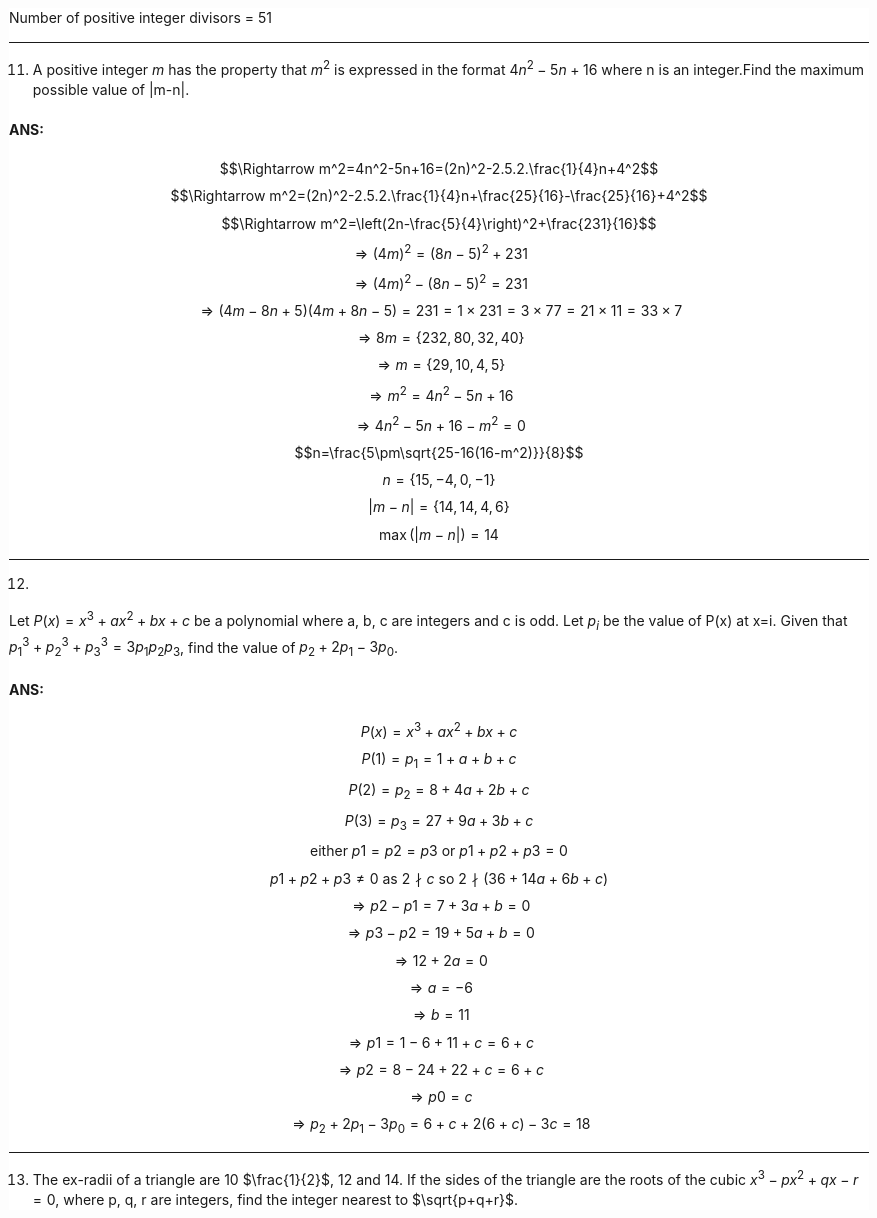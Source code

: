 Number of positive integer divisors = 51

---
11. A positive integer $m$ has the property that $m^2$ is expressed in the format $4n^2-5n+16$ where n is an integer.Find the maximum possible value of |m-n|.

#### ANS:

$$\Rightarrow m^2=4n^2-5n+16=(2n)^2-2.5.2.\frac{1}{4}n+4^2$$
$$\Rightarrow m^2=(2n)^2-2.5.2.\frac{1}{4}n+\frac{25}{16}-\frac{25}{16}+4^2$$
$$\Rightarrow m^2=\left(2n-\frac{5}{4}\right)^2+\frac{231}{16}$$
$$\Rightarrow (4m)^2=\left(8n-5\right)^2+231$$
$$\Rightarrow (4m)^2-\left(8n-5\right)^2=231$$
$$\Rightarrow (4m-8n+5)(4m+8n-5)=231=1\times231=3\times77=21\times11=33\times7$$
$$\Rightarrow 8m=\{232,80,32,40\}$$
$$\Rightarrow m=\{29,10,4,5\}$$
$$\Rightarrow m^2=4n^2-5n+16$$
$$\Rightarrow 4n^2-5n+16-m^2=0$$
$$n=\frac{5\pm\sqrt{25-16(16-m^2)}}{8}$$
$$n=\{15,-4,0,-1\}$$
$$|m-n|=\{14,14,4,6\}$$
$$\max(|m-n|)=14$$

---

12.
Let $P(x)=x^3+a x^2+b x+c$ be a polynomial where a, b, c are integers and c is odd. Let $p_i$ be the value of P(x) at x=i. Given that $p_1^3+p_2^3+p_3^3=3 p_1 p_2 p_3$, find the value of $p_2+2 p_1-3 p_0$.

#### ANS:

$$P(x)=x^3+ax^2+bx+c$$
$$P(1)=p_1=1+a+b+c$$
$$P(2)=p_2=8+4a+2b+c$$
$$P(3)=p_3=27+9a+3b+c$$
$$\text{either } p1=p2=p3\text{ or } p1+p2+p3=0$$
$$p1+p2+p3\ne0\text{ as }2\nmid c \text{ so }2\nmid(36+14a+6b+c)$$
$$\Rightarrow p2-p1=7+3a+b=0$$
$$\Rightarrow p3-p2=19+5a+b=0$$
$$\Rightarrow 12+2a=0$$
$$\Rightarrow a=-6$$
$$\Rightarrow b=11$$
$$\Rightarrow p1=1-6+11+c=6+c$$
$$\Rightarrow p2=8-24+22+c=6+c$$
$$\Rightarrow p0=c$$
$$\Rightarrow p_2+2p_1-3p_0=6+c+2(6+c)-3c=18$$

----

13. The ex-radii of a triangle are 10 $\frac{1}{2}$, 12 and 14. If the sides of the triangle are the roots of the cubic $x^3-p x^2+q x-r=0$, where p, q, r are integers, find the integer nearest to $\sqrt{p+q+r}$.
